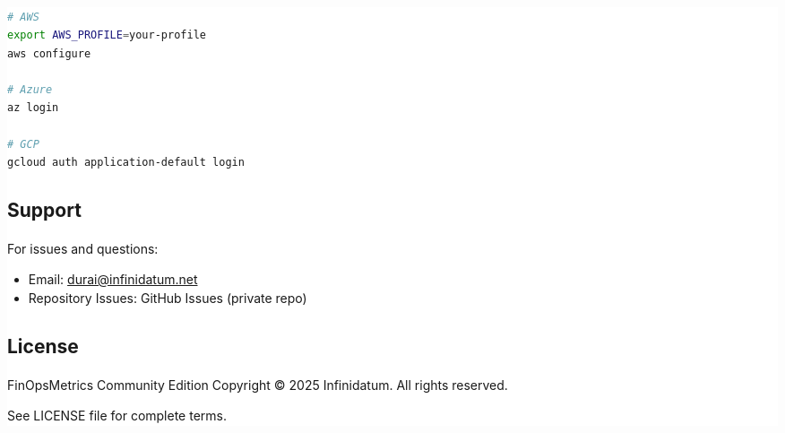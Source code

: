```bash
# AWS
export AWS_PROFILE=your-profile
aws configure

# Azure
az login

# GCP
gcloud auth application-default login
```

## Support

For issues and questions:
- Email: durai@infinidatum.net
- Repository Issues: GitHub Issues (private repo)

## License

FinOpsMetrics Community Edition
Copyright © 2025 Infinidatum. All rights reserved.

See LICENSE file for complete terms.
